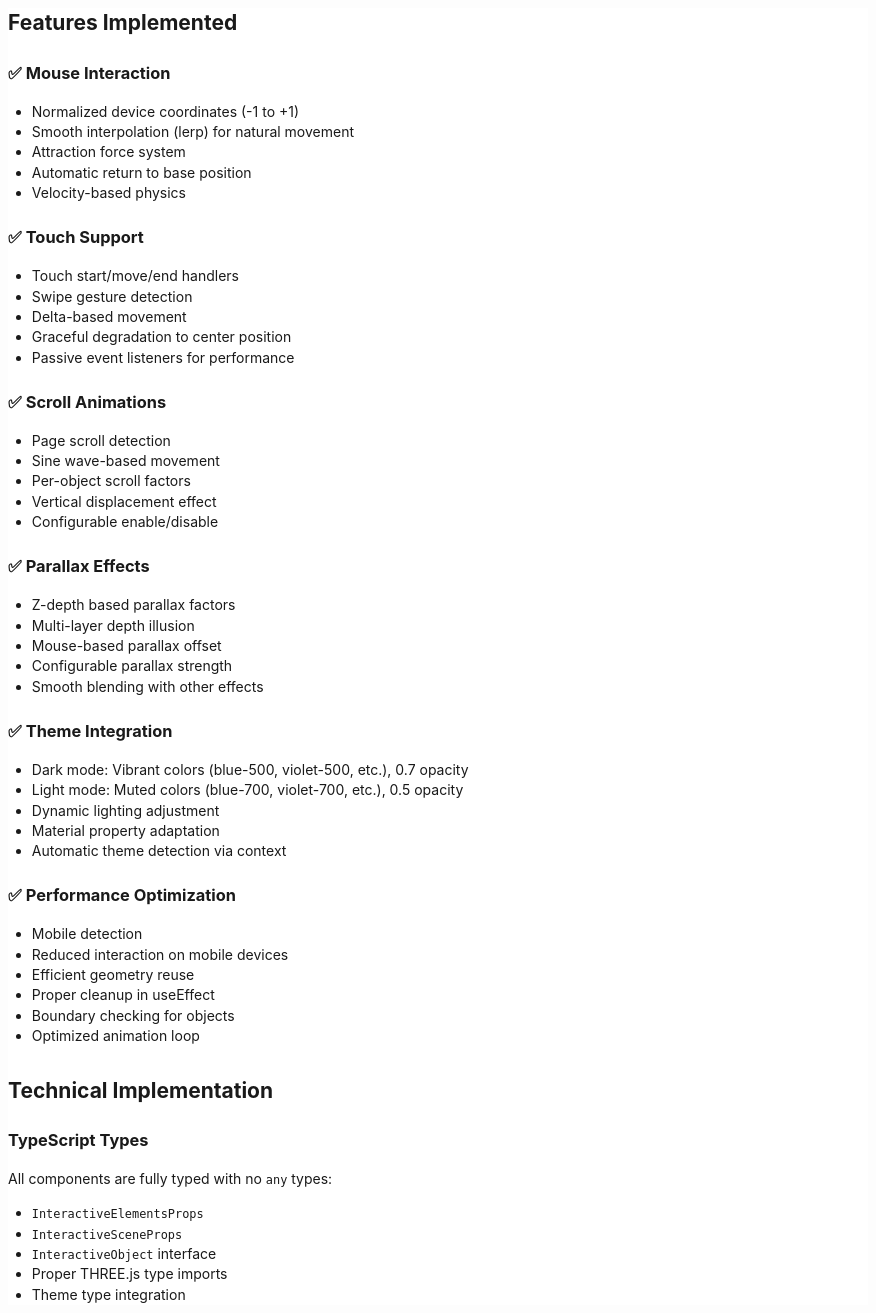 ## Features Implemented

### ✅ Mouse Interaction
- Normalized device coordinates (-1 to +1)
- Smooth interpolation (lerp) for natural movement
- Attraction force system
- Automatic return to base position
- Velocity-based physics

### ✅ Touch Support
- Touch start/move/end handlers
- Swipe gesture detection
- Delta-based movement
- Graceful degradation to center position
- Passive event listeners for performance

### ✅ Scroll Animations
- Page scroll detection
- Sine wave-based movement
- Per-object scroll factors
- Vertical displacement effect
- Configurable enable/disable

### ✅ Parallax Effects
- Z-depth based parallax factors
- Multi-layer depth illusion
- Mouse-based parallax offset
- Configurable parallax strength
- Smooth blending with other effects

### ✅ Theme Integration
- Dark mode: Vibrant colors (blue-500, violet-500, etc.), 0.7 opacity
- Light mode: Muted colors (blue-700, violet-700, etc.), 0.5 opacity
- Dynamic lighting adjustment
- Material property adaptation
- Automatic theme detection via context

### ✅ Performance Optimization
- Mobile detection
- Reduced interaction on mobile devices
- Efficient geometry reuse
- Proper cleanup in useEffect
- Boundary checking for objects
- Optimized animation loop

## Technical Implementation

### TypeScript Types
All components are fully typed with no `any` types:
- `InteractiveElementsProps`
- `InteractiveSceneProps`
- `InteractiveObject` interface
- Proper THREE.js type imports
- Theme type integration
